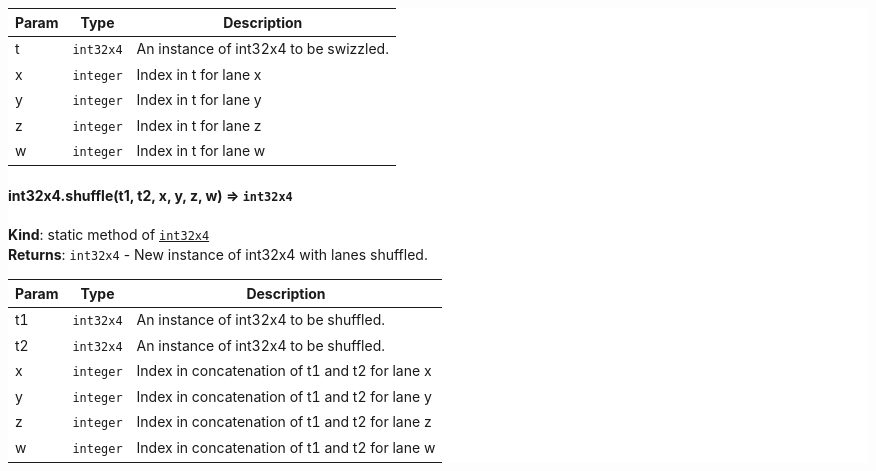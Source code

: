 | Param | Type | Description |
| --- | --- | --- |
| t | <code>int32x4</code> | An instance of int32x4 to be swizzled. |
| x | <code>integer</code> | Index in t for lane x |
| y | <code>integer</code> | Index in t for lane y |
| z | <code>integer</code> | Index in t for lane z |
| w | <code>integer</code> | Index in t for lane w |

<a name="SIMD.int32x4.shuffle"></a>
#### int32x4.shuffle(t1, t2, x, y, z, w) ⇒ <code>int32x4</code>
**Kind**: static method of <code>[int32x4](#SIMD.int32x4)</code>  
**Returns**: <code>int32x4</code> - New instance of int32x4 with lanes shuffled.  

| Param | Type | Description |
| --- | --- | --- |
| t1 | <code>int32x4</code> | An instance of int32x4 to be shuffled. |
| t2 | <code>int32x4</code> | An instance of int32x4 to be shuffled. |
| x | <code>integer</code> | Index in concatenation of t1 and t2 for lane x |
| y | <code>integer</code> | Index in concatenation of t1 and t2 for lane y |
| z | <code>integer</code> | Index in concatenation of t1 and t2 for lane z |
| w | <code>integer</code> | Index in concatenation of t1 and t2 for lane w |

